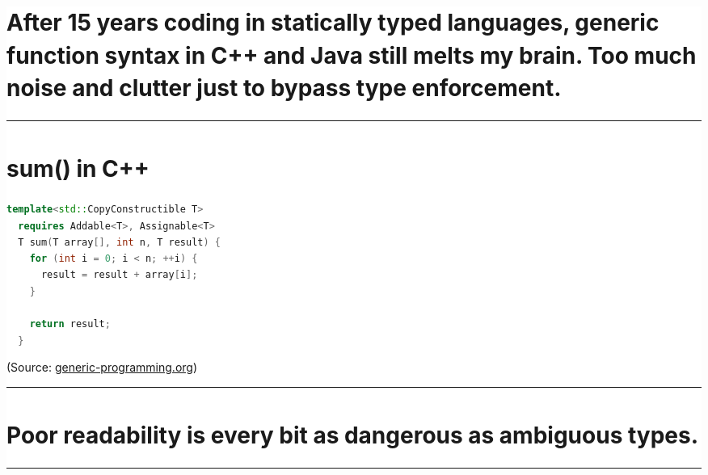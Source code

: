 
# After 15 years coding in statically typed languages, generic function syntax in C++ and Java still melts my brain. Too much noise and clutter just to bypass type enforcement.

---

# sum() in C++
```c++
template<std::CopyConstructible T>
  requires Addable<T>, Assignable<T>
  T sum(T array[], int n, T result) {
    for (int i = 0; i < n; ++i) {
      result = result + array[i];
    }

    return result;
  }
```
(Source: [generic-programming.org](http://www.generic-programming.org/languages/conceptcpp/tutorial/))

---

# Poor readability is every bit as dangerous as ambiguous types.

---